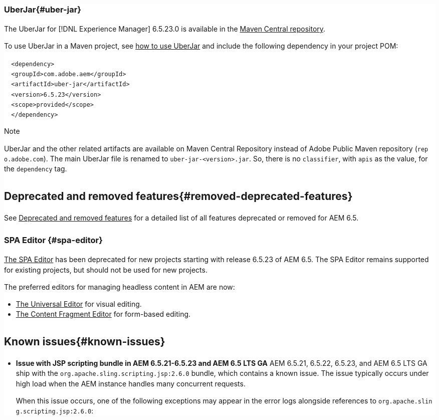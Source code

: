 ### UberJar{#uber-jar}

The UberJar for [!DNL Experience Manager] 6.5.23.0 is available in the [Maven Central repository](https://repo.maven.apache.org/maven2/com/adobe/aem/uber-jar/6.5.22/). 

To use UberJar in a Maven project, see [how to use UberJar](/help/sites-developing/ht-projects-maven.md) and include the following dependency in your project POM: 

  ```shell
    <dependency>
    <groupId>com.adobe.aem</groupId>
    <artifactId>uber-jar</artifactId>
    <version>6.5.23</version>
    <scope>provided</scope>          
    </dependency>
  ```

>[!NOTE]
>
>UberJar and the other related artifacts are available on Maven Central Repository instead of Adobe Public Maven repository (`repo.adobe.com`). The main UberJar file is renamed to `uber-jar-<version>.jar`. So, there is no `classifier`, with `apis` as the value, for the `dependency` tag.



## Deprecated and removed features{#removed-deprecated-features}

See [Deprecated and removed features](/help/release-notes/deprecated-removed-features.md/) for a detailed list of all features deprecated or removed for AEM 6.5.

### SPA Editor {#spa-editor}

[The SPA Editor](/help/sites-developing/spa-overview.md) has been deprecated for new projects starting with release 6.5.23 of AEM 6.5. The SPA Editor remains supported for existing projects, but should not be used for new projects.

The preferred editors for managing headless content in AEM are now:

* [The Universal Editor](/help/sites-developing/universal-editor/introduction.md) for visual editing.
* [The Content Fragment Editor](/help/sites-developing/universal-editor/introduction.md) for form-based editing.

## Known issues{#known-issues}



* **Issue with JSP scripting bundle in AEM 6.5.21-6.5.23 and AEM 6.5 LTS GA**
AEM 6.5.21, 6.5.22, 6.5.23, and AEM 6.5 LTS GA ship with the `org.apache.sling.scripting.jsp:2.6.0` bundle, which contains a known issue. The issue typically occurs under high load when the AEM instance handles many concurrent requests.

  When this issue occurs, one of the following exceptions may appear in the error logs alongside references to `org.apache.sling.scripting.jsp:2.6.0`:
